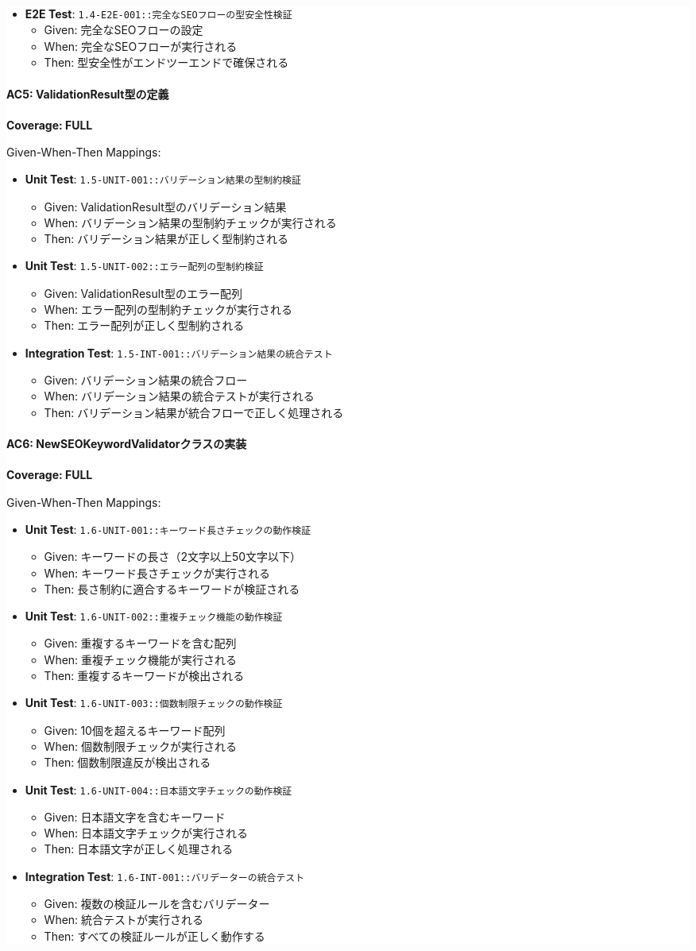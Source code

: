 - **E2E Test**: `1.4-E2E-001::完全なSEOフローの型安全性検証`
  - Given: 完全なSEOフローの設定
  - When: 完全なSEOフローが実行される
  - Then: 型安全性がエンドツーエンドで確保される

#### AC5: ValidationResult型の定義

**Coverage: FULL**

Given-When-Then Mappings:

- **Unit Test**: `1.5-UNIT-001::バリデーション結果の型制約検証`
  - Given: ValidationResult型のバリデーション結果
  - When: バリデーション結果の型制約チェックが実行される
  - Then: バリデーション結果が正しく型制約される

- **Unit Test**: `1.5-UNIT-002::エラー配列の型制約検証`
  - Given: ValidationResult型のエラー配列
  - When: エラー配列の型制約チェックが実行される
  - Then: エラー配列が正しく型制約される

- **Integration Test**: `1.5-INT-001::バリデーション結果の統合テスト`
  - Given: バリデーション結果の統合フロー
  - When: バリデーション結果の統合テストが実行される
  - Then: バリデーション結果が統合フローで正しく処理される

#### AC6: NewSEOKeywordValidatorクラスの実装

**Coverage: FULL**

Given-When-Then Mappings:

- **Unit Test**: `1.6-UNIT-001::キーワード長さチェックの動作検証`
  - Given: キーワードの長さ（2文字以上50文字以下）
  - When: キーワード長さチェックが実行される
  - Then: 長さ制約に適合するキーワードが検証される

- **Unit Test**: `1.6-UNIT-002::重複チェック機能の動作検証`
  - Given: 重複するキーワードを含む配列
  - When: 重複チェック機能が実行される
  - Then: 重複するキーワードが検出される

- **Unit Test**: `1.6-UNIT-003::個数制限チェックの動作検証`
  - Given: 10個を超えるキーワード配列
  - When: 個数制限チェックが実行される
  - Then: 個数制限違反が検出される

- **Unit Test**: `1.6-UNIT-004::日本語文字チェックの動作検証`
  - Given: 日本語文字を含むキーワード
  - When: 日本語文字チェックが実行される
  - Then: 日本語文字が正しく処理される

- **Integration Test**: `1.6-INT-001::バリデーターの統合テスト`
  - Given: 複数の検証ルールを含むバリデーター
  - When: 統合テストが実行される
  - Then: すべての検証ルールが正しく動作する
